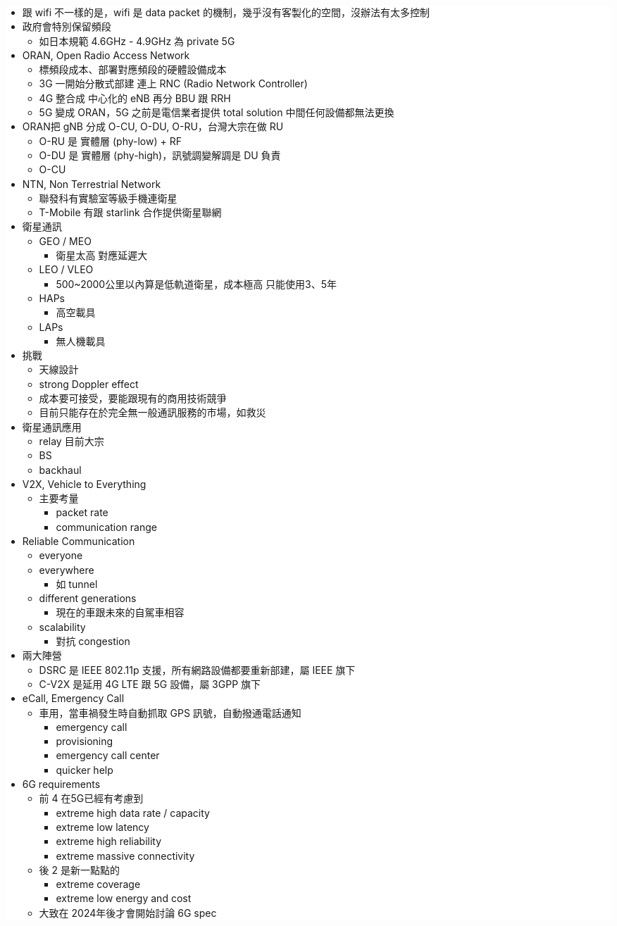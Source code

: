   - 跟 wifi 不一樣的是，wifi 是 data packet 的機制，幾乎沒有客製化的空間，沒辦法有太多控制
  - 政府會特別保留頻段 
    - 如日本規範 4.6GHz - 4.9GHz 為 private 5G
- ORAN, Open Radio Access Network
  - 標頻段成本、部署對應頻段的硬體設備成本
  - 3G 一開始分散式部建 連上 RNC (Radio Network Controller)
  - 4G 整合成 中心化的 eNB 再分 BBU 跟 RRH
  - 5G 變成 ORAN，5G 之前是電信業者提供 total solution 中間任何設備都無法更換
- ORAN把 gNB 分成 O-CU, O-DU, O-RU，台灣大宗在做 RU
  - O-RU 是 實體層 (phy-low) + RF
  - O-DU 是 實體層 (phy-high)，訊號調變解調是 DU 負責
  - O-CU
- NTN, Non Terrestrial Network
  - 聯發科有實驗室等級手機連衛星
  - T-Mobile 有跟 starlink 合作提供衛星聯網
- 衛星通訊
  - GEO / MEO 
    - 衛星太高 對應延遲大
  - LEO / VLEO 
    - 500~2000公里以內算是低軌道衛星，成本極高 只能使用3、5年
  - HAPs 
    - 高空載具
  - LAPs 
    - 無人機載具
- 挑戰 
  - 天線設計
  - strong Doppler effect 
  - 成本要可接受，要能跟現有的商用技術競爭
  - 目前只能存在於完全無一般通訊服務的市場，如救災
- 衛星通訊應用
  - relay 目前大宗
  - BS
  - backhaul
- V2X, Vehicle to Everything
  - 主要考量 
    - packet rate 
    - communication range
- Reliable Communication
  - everyone
  - everywhere 
    - 如 tunnel
  - different generations 
    - 現在的車跟未來的自駕車相容
  - scalability 
    - 對抗 congestion 
- 兩大陣營 
  - DSRC 是 IEEE 802.11p 支援，所有網路設備都要重新部建，屬 IEEE 旗下
  - C-V2X 是延用 4G LTE 跟 5G 設備，屬 3GPP 旗下
- eCall, Emergency Call
  - 車用，當車禍發生時自動抓取 GPS 訊號，自動撥通電話通知
    - emergency call 
    - provisioning 
    - emergency call center 
    - quicker help
- 6G requirements
  - 前 4 在5G已經有考慮到
    - extreme high data rate / capacity
    - extreme low latency
    - extreme high reliability
    - extreme massive connectivity
  - 後 2 是新一點點的
    - extreme coverage
    - extreme low energy and cost 
  - 大致在 2024年後才會開始討論 6G spec